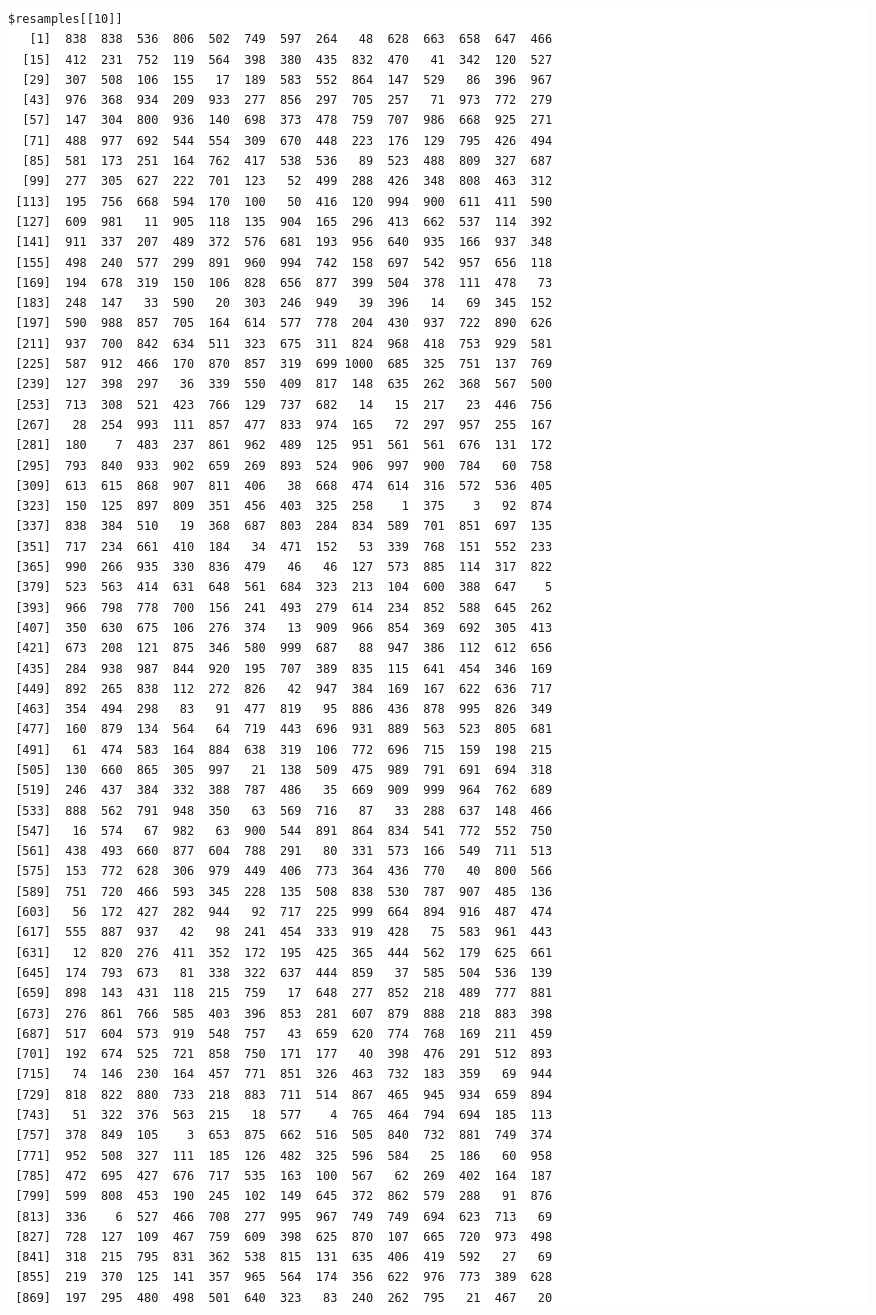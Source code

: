     $resamples[[10]]
       [1]  838  838  536  806  502  749  597  264   48  628  663  658  647  466
      [15]  412  231  752  119  564  398  380  435  832  470   41  342  120  527
      [29]  307  508  106  155   17  189  583  552  864  147  529   86  396  967
      [43]  976  368  934  209  933  277  856  297  705  257   71  973  772  279
      [57]  147  304  800  936  140  698  373  478  759  707  986  668  925  271
      [71]  488  977  692  544  554  309  670  448  223  176  129  795  426  494
      [85]  581  173  251  164  762  417  538  536   89  523  488  809  327  687
      [99]  277  305  627  222  701  123   52  499  288  426  348  808  463  312
     [113]  195  756  668  594  170  100   50  416  120  994  900  611  411  590
     [127]  609  981   11  905  118  135  904  165  296  413  662  537  114  392
     [141]  911  337  207  489  372  576  681  193  956  640  935  166  937  348
     [155]  498  240  577  299  891  960  994  742  158  697  542  957  656  118
     [169]  194  678  319  150  106  828  656  877  399  504  378  111  478   73
     [183]  248  147   33  590   20  303  246  949   39  396   14   69  345  152
     [197]  590  988  857  705  164  614  577  778  204  430  937  722  890  626
     [211]  937  700  842  634  511  323  675  311  824  968  418  753  929  581
     [225]  587  912  466  170  870  857  319  699 1000  685  325  751  137  769
     [239]  127  398  297   36  339  550  409  817  148  635  262  368  567  500
     [253]  713  308  521  423  766  129  737  682   14   15  217   23  446  756
     [267]   28  254  993  111  857  477  833  974  165   72  297  957  255  167
     [281]  180    7  483  237  861  962  489  125  951  561  561  676  131  172
     [295]  793  840  933  902  659  269  893  524  906  997  900  784   60  758
     [309]  613  615  868  907  811  406   38  668  474  614  316  572  536  405
     [323]  150  125  897  809  351  456  403  325  258    1  375    3   92  874
     [337]  838  384  510   19  368  687  803  284  834  589  701  851  697  135
     [351]  717  234  661  410  184   34  471  152   53  339  768  151  552  233
     [365]  990  266  935  330  836  479   46   46  127  573  885  114  317  822
     [379]  523  563  414  631  648  561  684  323  213  104  600  388  647    5
     [393]  966  798  778  700  156  241  493  279  614  234  852  588  645  262
     [407]  350  630  675  106  276  374   13  909  966  854  369  692  305  413
     [421]  673  208  121  875  346  580  999  687   88  947  386  112  612  656
     [435]  284  938  987  844  920  195  707  389  835  115  641  454  346  169
     [449]  892  265  838  112  272  826   42  947  384  169  167  622  636  717
     [463]  354  494  298   83   91  477  819   95  886  436  878  995  826  349
     [477]  160  879  134  564   64  719  443  696  931  889  563  523  805  681
     [491]   61  474  583  164  884  638  319  106  772  696  715  159  198  215
     [505]  130  660  865  305  997   21  138  509  475  989  791  691  694  318
     [519]  246  437  384  332  388  787  486   35  669  909  999  964  762  689
     [533]  888  562  791  948  350   63  569  716   87   33  288  637  148  466
     [547]   16  574   67  982   63  900  544  891  864  834  541  772  552  750
     [561]  438  493  660  877  604  788  291   80  331  573  166  549  711  513
     [575]  153  772  628  306  979  449  406  773  364  436  770   40  800  566
     [589]  751  720  466  593  345  228  135  508  838  530  787  907  485  136
     [603]   56  172  427  282  944   92  717  225  999  664  894  916  487  474
     [617]  555  887  937   42   98  241  454  333  919  428   75  583  961  443
     [631]   12  820  276  411  352  172  195  425  365  444  562  179  625  661
     [645]  174  793  673   81  338  322  637  444  859   37  585  504  536  139
     [659]  898  143  431  118  215  759   17  648  277  852  218  489  777  881
     [673]  276  861  766  585  403  396  853  281  607  879  888  218  883  398
     [687]  517  604  573  919  548  757   43  659  620  774  768  169  211  459
     [701]  192  674  525  721  858  750  171  177   40  398  476  291  512  893
     [715]   74  146  230  164  457  771  851  326  463  732  183  359   69  944
     [729]  818  822  880  733  218  883  711  514  867  465  945  934  659  894
     [743]   51  322  376  563  215   18  577    4  765  464  794  694  185  113
     [757]  378  849  105    3  653  875  662  516  505  840  732  881  749  374
     [771]  952  508  327  111  185  126  482  325  596  584   25  186   60  958
     [785]  472  695  427  676  717  535  163  100  567   62  269  402  164  187
     [799]  599  808  453  190  245  102  149  645  372  862  579  288   91  876
     [813]  336    6  527  466  708  277  995  967  749  749  694  623  713   69
     [827]  728  127  109  467  759  609  398  625  870  107  665  720  973  498
     [841]  318  215  795  831  362  538  815  131  635  406  419  592   27   69
     [855]  219  370  125  141  357  965  564  174  356  622  976  773  389  628
     [869]  197  295  480  498  501  640  323   83  240  262  795   21  467   20